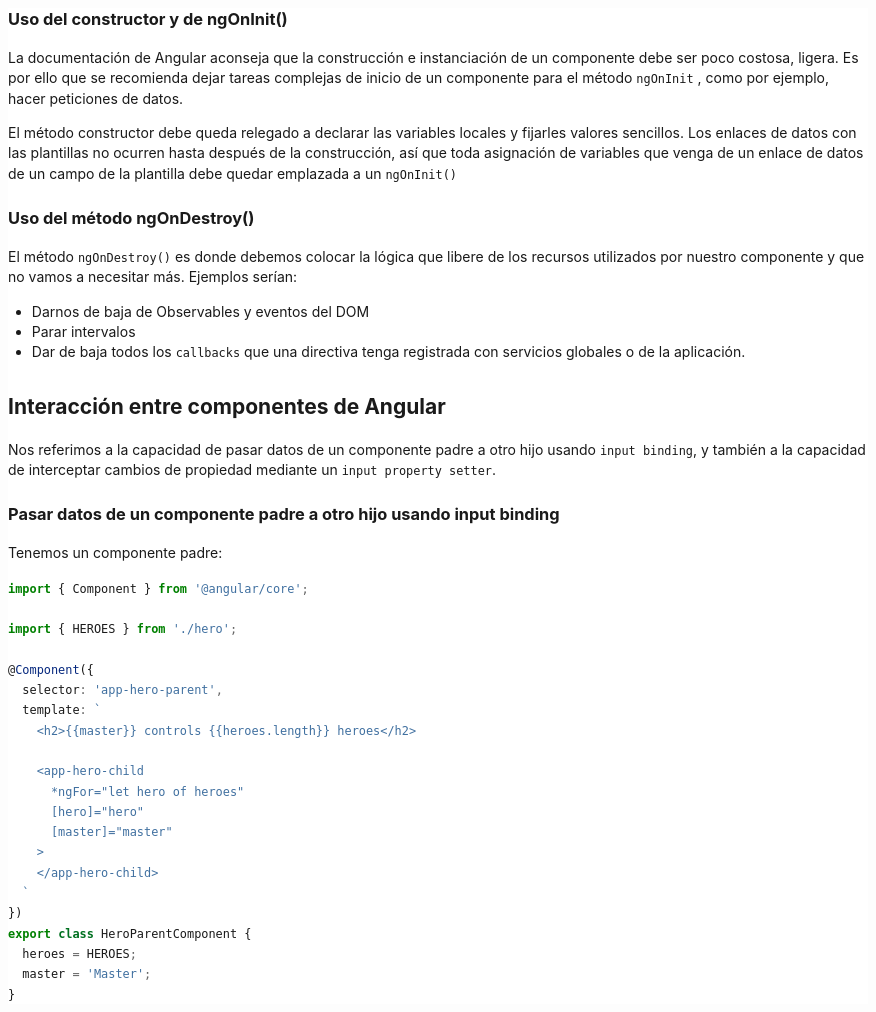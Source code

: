 ### Uso del constructor y de ngOnInit()

La documentación de Angular aconseja que la construcción e instanciación de un componente debe ser poco costosa, ligera. Es por ello que se recomienda dejar tareas complejas de inicio de un componente para el método `ngOnInit` , como por ejemplo, hacer peticiones de datos.

El método constructor debe queda relegado a declarar las variables locales y fijarles valores sencillos. Los enlaces de datos con las plantillas no ocurren hasta después de la construcción, así que toda asignación de variables que venga de un enlace de datos de un campo de la plantilla debe quedar emplazada a un `ngOnInit()`

### Uso del método ngOnDestroy()

El método `ngOnDestroy()` es donde debemos colocar la lógica que libere de los recursos utilizados por nuestro componente y que no vamos a necesitar más. Ejemplos serían:

* Darnos de baja de Observables y eventos del DOM
* Parar intervalos
* Dar de baja todos los `callbacks` que una directiva tenga registrada con servicios globales o de la aplicación.


## Interacción entre componentes de Angular

Nos referimos a la capacidad de pasar datos de un componente padre a otro hijo usando `input binding`, y también a la capacidad de interceptar cambios de propiedad mediante un `input property setter`.

### Pasar datos de un componente padre a otro hijo usando input binding

Tenemos un componente padre:
```typescript
import { Component } from '@angular/core';

import { HEROES } from './hero';

@Component({
  selector: 'app-hero-parent',
  template: `
    <h2>{{master}} controls {{heroes.length}} heroes</h2>
    
    <app-hero-child
      *ngFor="let hero of heroes"
      [hero]="hero"
      [master]="master"
    >
    </app-hero-child>
  `
})
export class HeroParentComponent {
  heroes = HEROES;
  master = 'Master';
}
```
